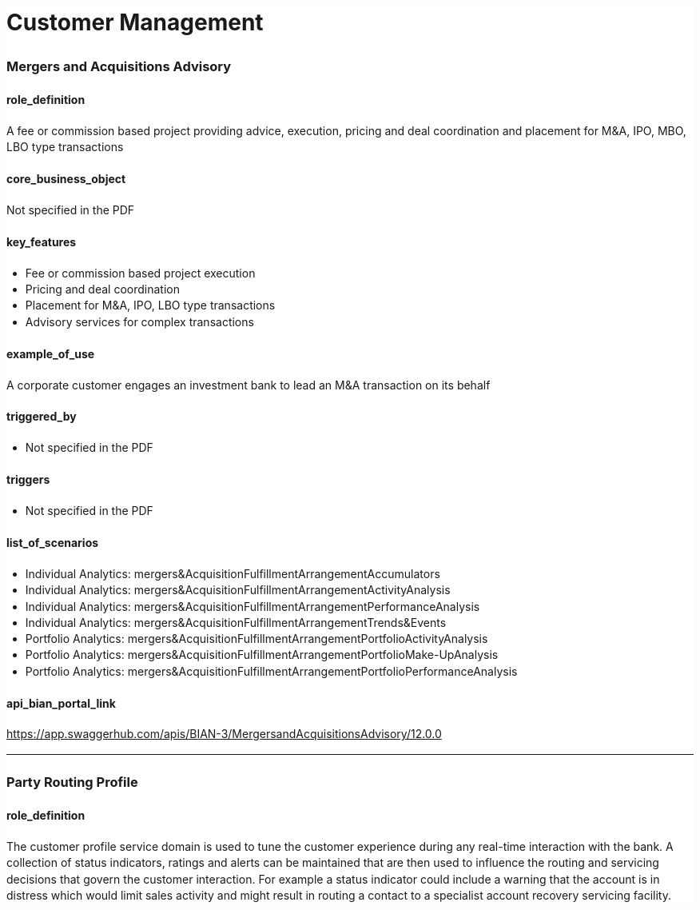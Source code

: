 # Customer Management

### Mergers and Acquisitions Advisory

#### role_definition
A fee or commission based project providing advice, execution, pricing and deal coordination and placement for M&A, IPO, MBO, LBO type transactions

#### core_business_object
Not specified in the PDF

#### key_features
- Fee or commission based project execution
- Pricing and deal coordination
- Placement for M&A, IPO, LBO type transactions
- Advisory services for complex transactions

#### example_of_use
A corporate customer engages an investment bank to lead an M&A transaction on its behalf

#### triggered_by
- Not specified in the PDF

#### triggers
- Not specified in the PDF

#### list_of_scenarios
- Individual Analytics: mergers&AcquisitionFulfillmentArrangementAccumulators
- Individual Analytics: mergers&AcquisitionFulfillmentArrangementActivityAnalysis
- Individual Analytics: mergers&AcquisitionFulfillmentArrangementPerformanceAnalysis
- Individual Analytics: mergers&AcquisitionFulfillmentArrangementTrends&Events
- Portfolio Analytics: mergers&AcquisitionFulfillmentArrangementPortfolioActivityAnalysis
- Portfolio Analytics: mergers&AcquisitionFulfillmentArrangementPortfolioMake-UpAnalysis
- Portfolio Analytics: mergers&AcquisitionFulfillmentArrangementPortfolioPerformanceAnalysis

#### api_bian_portal_link
https://app.swaggerhub.com/apis/BIAN-3/MergersandAcquisitionsAdvisory/12.0.0

---

### Party Routing Profile

#### role_definition
The customer profile service domain is used to tune the customer experience during any real-time interaction with the bank. A collection of status indicators, ratings and alerts can be maintained that are then used to influence the routing and servicing decisions that govern the customer interaction. For example a status indicator could include a warning that the account is in distress which would limit sales activity and might result in routing a contact to a specialist account recovery servicing facility.
